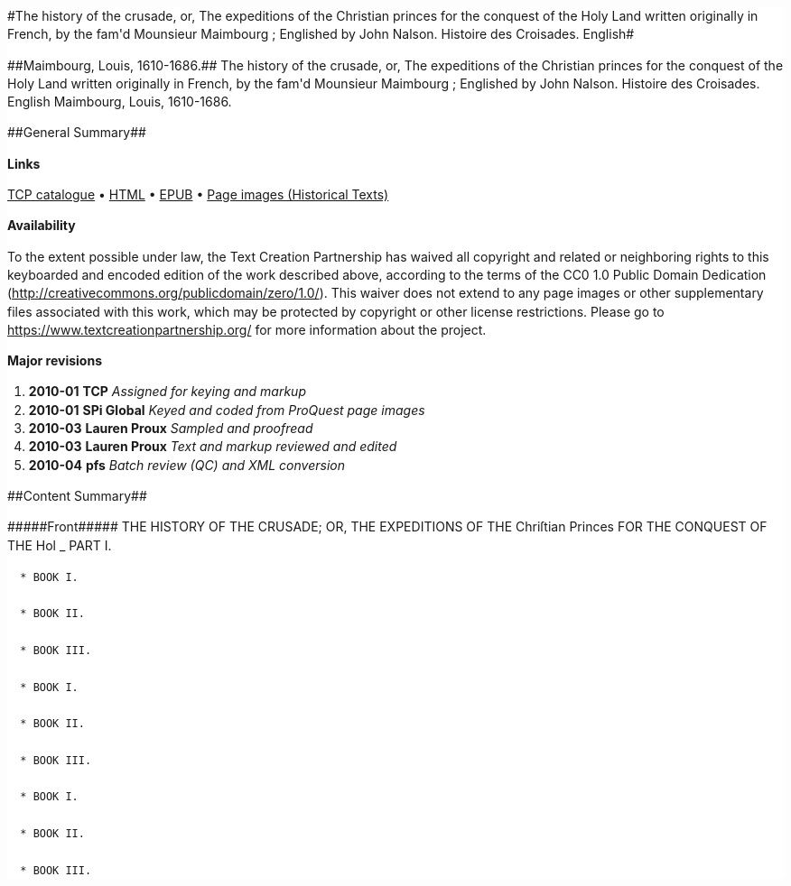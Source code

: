 #The history of the crusade, or, The expeditions of the Christian princes for the conquest of the Holy Land written originally in French, by the fam'd Mounsieur Maimbourg ; Englished by John Nalson. Histoire des Croisades. English#

##Maimbourg, Louis, 1610-1686.##
The history of the crusade, or, The expeditions of the Christian princes for the conquest of the Holy Land written originally in French, by the fam'd Mounsieur Maimbourg ; Englished by John Nalson.
Histoire des Croisades. English
Maimbourg, Louis, 1610-1686.

##General Summary##

**Links**

[TCP catalogue](http://www.ota.ox.ac.uk/tcp/)  • 
[HTML](http://tei.it.ox.ac.uk/tcp/Texts-HTML/free/A51/A51463.html)  • 
[EPUB](http://tei.it.ox.ac.uk/tcp/Texts-EPUB/free/A51/A51463.epub) • 
[Page images (Historical Texts)](https://historicaltexts.jisc.ac.uk/eebo-12637100e)

**Availability**

To the extent possible under law, the Text Creation Partnership has waived all copyright and related or neighboring rights to this keyboarded and encoded edition of the work described above, according to the terms of the CC0 1.0 Public Domain Dedication (http://creativecommons.org/publicdomain/zero/1.0/). This waiver does not extend to any page images or other supplementary files associated with this work, which may be protected by copyright or other license restrictions. Please go to https://www.textcreationpartnership.org/ for more information about the project.

**Major revisions**

1. __2010-01__ __TCP__ *Assigned for keying and markup*
1. __2010-01__ __SPi Global__ *Keyed and coded from ProQuest page images*
1. __2010-03__ __Lauren Proux__ *Sampled and proofread*
1. __2010-03__ __Lauren Proux__ *Text and markup reviewed and edited*
1. __2010-04__ __pfs__ *Batch review (QC) and XML conversion*

##Content Summary##

#####Front#####
THE HISTORY OF THE CRUSADE; OR, THE EXPEDITIONS OF THE Chriſtian Princes FOR THE CONQUEST OF THE Hol
    _ PART I.

      * BOOK I.

      * BOOK II.

      * BOOK III.

      * BOOK I.

      * BOOK II.

      * BOOK III.

      * BOOK I.

      * BOOK II.

      * BOOK III.
